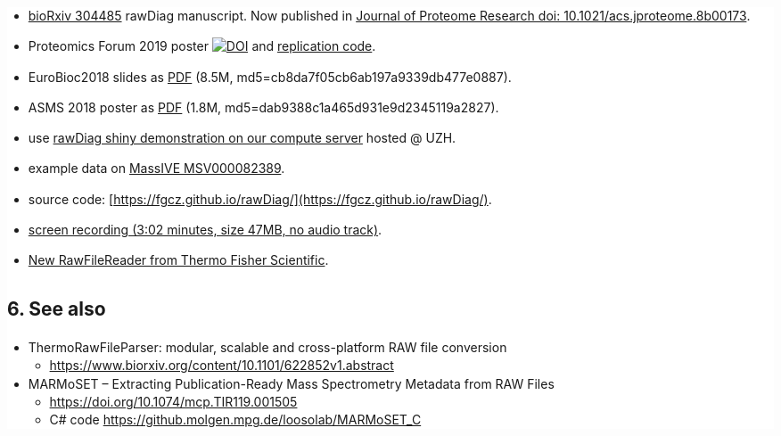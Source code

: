 - [bioRxiv 304485](https://www.biorxiv.org/content/early/2018/04/24/304485) rawDiag manuscript. Now published in [Journal of Proteome Research doi: 10.1021/acs.jproteome.8b00173](http://dx.doi.org/10.1021/acs.jproteome.8b00173).

- Proteomics Forum 2019 poster [![DOI](https://zenodo.org/badge/DOI/10.5281/zenodo.2640013.svg)](https://doi.org/10.5281/zenodo.2640013) and [replication code](vignettes/ProteomicsForum2019_P55.Rnw).

- EuroBioc2018 slides as  [PDF](http://fgcz-ms.uzh.ch/~cpanse/talks/rawDiag_EuroBioc2018_Munich_20181206.pdf) (8.5M, md5=cb8da7f05cb6ab197a9339db477e0887).

- ASMS 2018 poster as [PDF](https://github.com/fgcz/rawDiag/files/3000372/ASMS2018_ID291250.pdf) (1.8M, md5=dab9388c1a465d931e9d2345119a2827).

- use [rawDiag shiny demonstration on our compute server](http://fgcz-ms-shiny.uzh.ch:8080/bfabric_rawDiag/) hosted @ UZH.

- example data on [MassIVE MSV000082389](https://massive.ucsd.edu/ProteoSAFe/dataset.jsp?task=b231e78d674345798ebe50e46a9a3a93).

- source code: [https://fgcz.github.io/rawDiag/](https://fgcz.github.io/rawDiag/).

- [screen recording (3:02 minutes, size 47MB, no audio track)](http://fgcz-ms.uzh.ch/~cpanse/manuscripts//pr-2018-001736.mov).

- [New RawFileReader from Thermo Fisher Scientific](http://planetorbitrap.com/rawfilereader).


## 6. See also 

- ThermoRawFileParser: modular, scalable and cross-platform RAW file conversion
	- https://www.biorxiv.org/content/10.1101/622852v1.abstract
- MARMoSET – Extracting Publication-Ready Mass Spectrometry Metadata from RAW Files
	- https://doi.org/10.1074/mcp.TIR119.001505
	- C# code https://github.molgen.mpg.de/loosolab/MARMoSET_C
	
